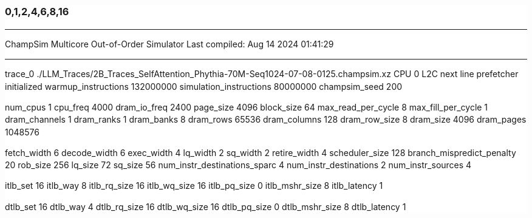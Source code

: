### 0,1,2,4,6,8,16
*************************************************
   ChampSim Multicore Out-of-Order Simulator
   Last compiled: Aug 14 2024 01:41:29
*************************************************

trace_0 ./LLM_Traces/2B_Traces_SelfAttention_Phythia-70M-Seq1024-07-08-0125.champsim.xz
CPU 0 L2C next line prefetcher initialized
warmup_instructions 132000000
simulation_instructions 80000000
champsim_seed 200

num_cpus 1
cpu_freq 4000
dram_io_freq 2400
page_size 4096
block_size 64
max_read_per_cycle 8
max_fill_per_cycle 1
dram_channels 1
dram_ranks 1
dram_banks 8
dram_rows 65536
dram_columns 128
dram_row_size 8
dram_size 4096
dram_pages 1048576

fetch_width 6
decode_width 6
exec_width 4
lq_width 2
sq_width 2
retire_width 4
scheduler_size 128
branch_mispredict_penalty 20
rob_size 256
lq_size 72
sq_size 56
num_instr_destinations_sparc 4
num_instr_destinations 2
num_instr_sources 4

itlb_set 16
itlb_way 8
itlb_rq_size 16
itlb_wq_size 16
itlb_pq_size 0
itlb_mshr_size 8
itlb_latency 1

dtlb_set 16
dtlb_way 4
dtlb_rq_size 16
dtlb_wq_size 16
dtlb_pq_size 0
dtlb_mshr_size 8
dtlb_latency 1
